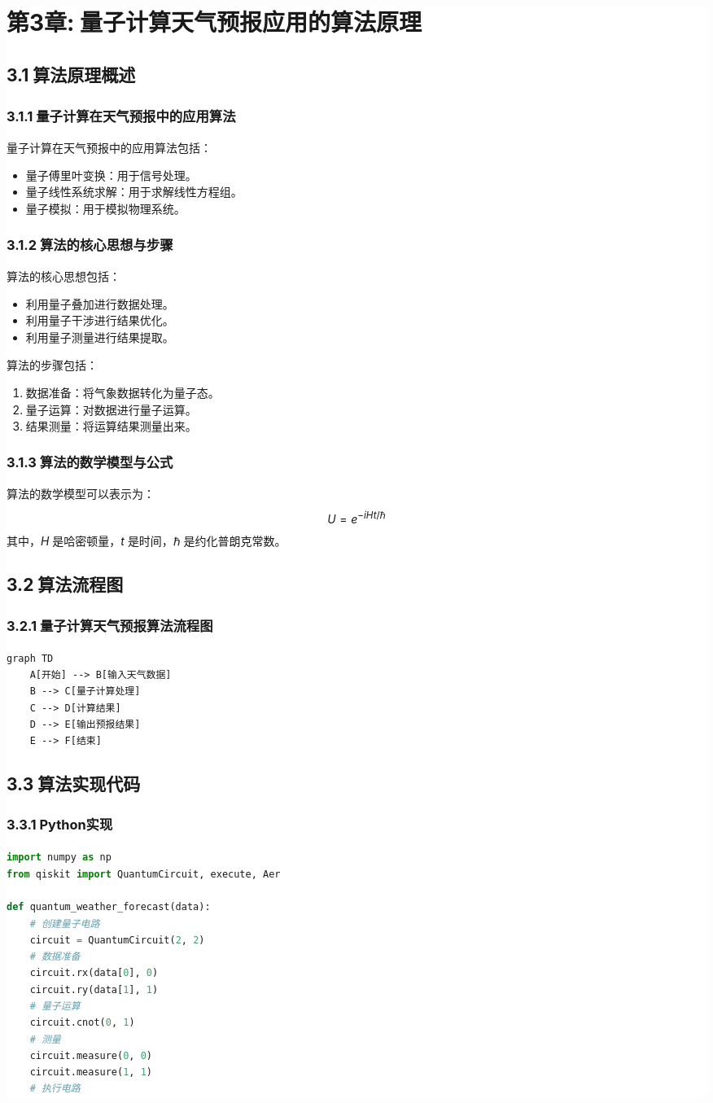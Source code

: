 
# 第3章: 量子计算天气预报应用的算法原理

## 3.1 算法原理概述

### 3.1.1 量子计算在天气预报中的应用算法
量子计算在天气预报中的应用算法包括：
- 量子傅里叶变换：用于信号处理。
- 量子线性系统求解：用于求解线性方程组。
- 量子模拟：用于模拟物理系统。

### 3.1.2 算法的核心思想与步骤
算法的核心思想包括：
- 利用量子叠加进行数据处理。
- 利用量子干涉进行结果优化。
- 利用量子测量进行结果提取。

算法的步骤包括：
1. 数据准备：将气象数据转化为量子态。
2. 量子运算：对数据进行量子运算。
3. 结果测量：将运算结果测量出来。

### 3.1.3 算法的数学模型与公式
算法的数学模型可以表示为：
$$
U = e^{-iHt/\hbar}
$$
其中，$H$ 是哈密顿量，$t$ 是时间，$\hbar$ 是约化普朗克常数。

## 3.2 算法流程图

### 3.2.1 量子计算天气预报算法流程图
```mermaid
graph TD
    A[开始] --> B[输入天气数据]
    B --> C[量子计算处理]
    C --> D[计算结果]
    D --> E[输出预报结果]
    E --> F[结束]
```

## 3.3 算法实现代码

### 3.3.1 Python实现
```python
import numpy as np
from qiskit import QuantumCircuit, execute, Aer

def quantum_weather_forecast(data):
    # 创建量子电路
    circuit = QuantumCircuit(2, 2)
    # 数据准备
    circuit.rx(data[0], 0)
    circuit.ry(data[1], 1)
    # 量子运算
    circuit.cnot(0, 1)
    # 测量
    circuit.measure(0, 0)
    circuit.measure(1, 1)
    # 执行电路
```
